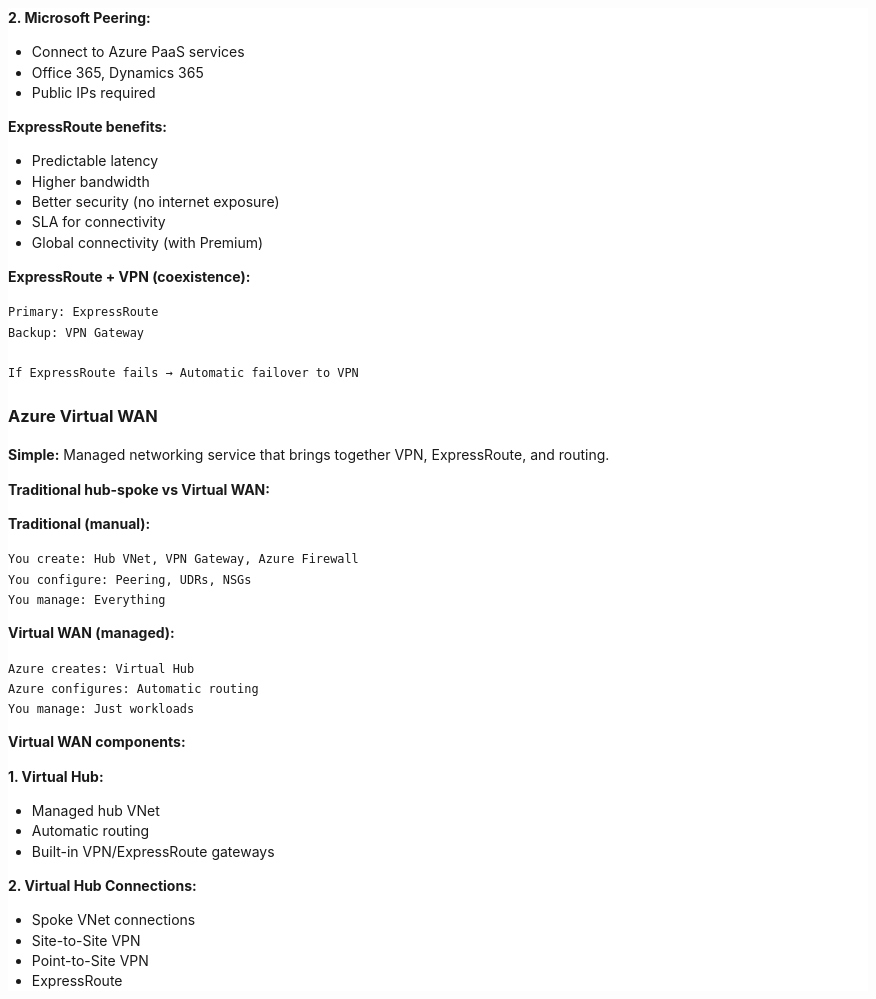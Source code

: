 **2. Microsoft Peering:**

- Connect to Azure PaaS services
- Office 365, Dynamics 365
- Public IPs required

**ExpressRoute benefits:**

- Predictable latency
- Higher bandwidth
- Better security (no internet exposure)
- SLA for connectivity
- Global connectivity (with Premium)

**ExpressRoute + VPN (coexistence):**

```
Primary: ExpressRoute
Backup: VPN Gateway

If ExpressRoute fails → Automatic failover to VPN
```

### Azure Virtual WAN

**Simple:** Managed networking service that brings together VPN, ExpressRoute, and routing.

**Traditional hub-spoke vs Virtual WAN:**

**Traditional (manual):**

```
You create: Hub VNet, VPN Gateway, Azure Firewall
You configure: Peering, UDRs, NSGs
You manage: Everything
```

**Virtual WAN (managed):**

```
Azure creates: Virtual Hub
Azure configures: Automatic routing
You manage: Just workloads
```

**Virtual WAN components:**

**1. Virtual Hub:**

- Managed hub VNet
- Automatic routing
- Built-in VPN/ExpressRoute gateways

**2. Virtual Hub Connections:**

- Spoke VNet connections
- Site-to-Site VPN
- Point-to-Site VPN
- ExpressRoute
